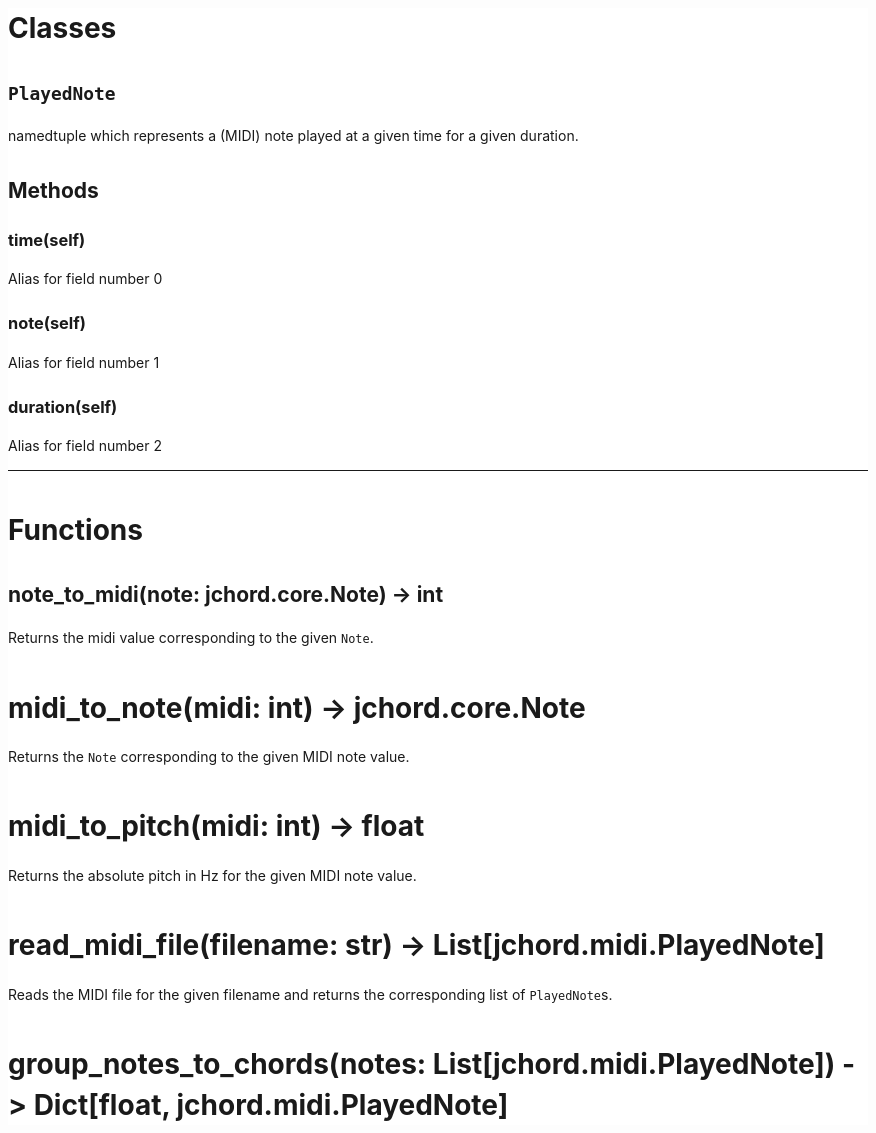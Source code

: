 # Classes

## `PlayedNote`

namedtuple which represents a (MIDI) note played at a given time for a given duration.

## Methods

### time(self)

Alias for field number 0


### note(self)

Alias for field number 1


### duration(self)

Alias for field number 2


---


# Functions

## note_to_midi(note: jchord.core.Note) -> int

Returns the midi value corresponding to the given `Note`.


# midi_to_note(midi: int) -> jchord.core.Note

Returns the `Note` corresponding to the given MIDI note value.


# midi_to_pitch(midi: int) -> float

Returns the absolute pitch in Hz for the given MIDI note value.


# read_midi_file(filename: str) -> List[jchord.midi.PlayedNote]

Reads the MIDI file for the given filename and returns the corresponding list of `PlayedNote`s.


# group_notes_to_chords(notes: List[jchord.midi.PlayedNote]) -> Dict[float, jchord.midi.PlayedNote]
